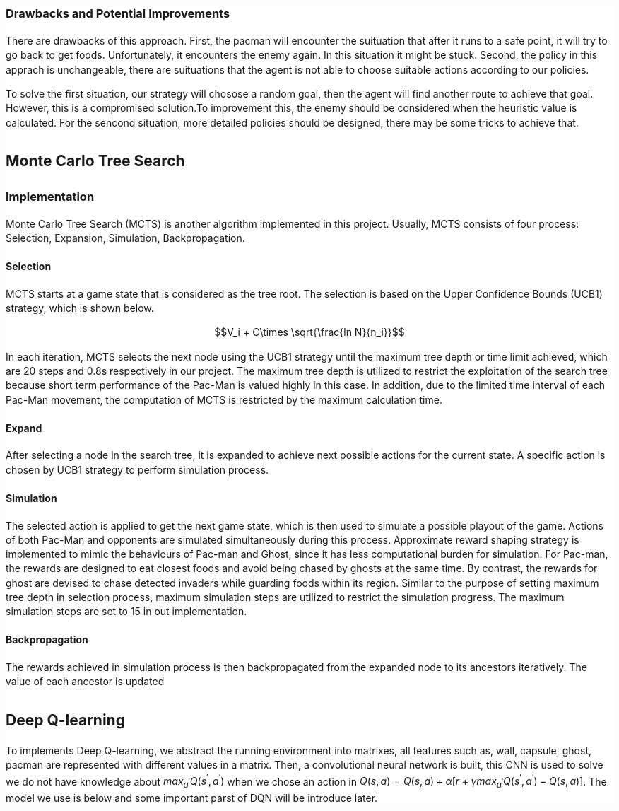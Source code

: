 ### Drawbacks and Potential Improvements
There are drawbacks of this approach. First, the pacman will encounter the suituation that after it runs to a safe point, it will try to go back to get foods. Unfortunately, it encounters the enemy again. In this situation it might be stuck. Second, the policy in this apprach is unchangeable, there are suituations that the agent is not able to choose suitable actions according to our policies.

To solve the first situation, our strategy will chosose a random goal, then the agent will find another route to achieve that goal. However, this is a compromised solution.To improvement this, the enemy should be considered when the heuristic value is calculated. For the sencond situation, more detailed policies should be designed, there may be some tricks to achieve that.

## Monte Carlo Tree Search
### Implementation
Monte Carlo Tree Search (MCTS) is another algorithm implemented in this project. Usually, MCTS consists of four process: Selection, Expansion, Simulation, Backpropagation.
#### Selection

MCTS starts at a game state that is considered as the tree root. The selection is based on the Upper Confidence Bounds (UCB1) strategy, which is shown below.
```math
V_i + C\times \sqrt{\frac{ln N}{n_i}}
```

In each iteration, MCTS selects the next node using the UCB1 strategy until the maximum tree depth or time limit achieved, which are 20 steps and 0.8s respectively in our project. The maximum tree depth is utilized to restrict the exploitation of the search tree because short term performance of the Pac-Man is valued highly in this case. In addition, due to the limited time interval of each Pac-Man movement, the computation of MCTS is restricted by the maximum calculation time.

#### Expand
After selecting a node in the search tree, it is expanded to achieve next possible actions for the current state. A specific action is chosen by UCB1 strategy to perform simulation process.

#### Simulation
The selected action is applied to get the next game state, which is then used to simulate a possible playout of the game. Actions of both Pac-Man and opponents are simulated simultaneously during this process. Approximate reward shaping strategy is implemented to mimic the behaviours of Pac-man and Ghost, since it has less computational burden for simulation. For Pac-man, the rewards are designed to eat closest foods and avoid being chased by ghosts at the same time. By contrast, the rewards for ghost are devised to chase detected invaders while guarding foods within its region. Similar to the purpose of setting maximum tree depth in selection process, maximum simulation steps are utilized to restrict the simulation progress. The maximum simulation steps are set to 15 in out implementation.

#### Backpropagation
The rewards achieved in simulation process is then backpropagated from the expanded node to its ancestors iteratively. The value of each ancestor is updated

## Deep Q-learning
To implements Deep Q-learning, we abstract the running environment into matrixes, all features such as, wall, capsule, ghost, pacman are represented with different values in a matrix. Then, a convolutional neural network is built, this CNN is used to solve we do not have knowledge about $`max_{a^{'}}Q(s^{'}, a^{'})`$ when we chose an action in $`Q(s,a) = Q(s,a) + \alpha[r + \gamma max_{a^{'}}Q(s^{'}, a^{'})- Q(s, a)]`$. The model we use is below and some important parst of DQN will be introduce later.
